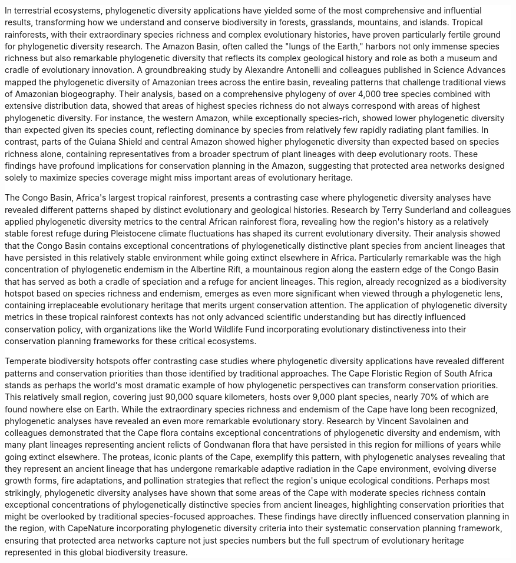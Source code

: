 In terrestrial ecosystems, phylogenetic diversity applications have yielded some of the most comprehensive and influential results, transforming how we understand and conserve biodiversity in forests, grasslands, mountains, and islands. Tropical rainforests, with their extraordinary species richness and complex evolutionary histories, have proven particularly fertile ground for phylogenetic diversity research. The Amazon Basin, often called the "lungs of the Earth," harbors not only immense species richness but also remarkable phylogenetic diversity that reflects its complex geological history and role as both a museum and cradle of evolutionary innovation. A groundbreaking study by Alexandre Antonelli and colleagues published in Science Advances mapped the phylogenetic diversity of Amazonian trees across the entire basin, revealing patterns that challenge traditional views of Amazonian biogeography. Their analysis, based on a comprehensive phylogeny of over 4,000 tree species combined with extensive distribution data, showed that areas of highest species richness do not always correspond with areas of highest phylogenetic diversity. For instance, the western Amazon, while exceptionally species-rich, showed lower phylogenetic diversity than expected given its species count, reflecting dominance by species from relatively few rapidly radiating plant families. In contrast, parts of the Guiana Shield and central Amazon showed higher phylogenetic diversity than expected based on species richness alone, containing representatives from a broader spectrum of plant lineages with deep evolutionary roots. These findings have profound implications for conservation planning in the Amazon, suggesting that protected area networks designed solely to maximize species coverage might miss important areas of evolutionary heritage.

The Congo Basin, Africa's largest tropical rainforest, presents a contrasting case where phylogenetic diversity analyses have revealed different patterns shaped by distinct evolutionary and geological histories. Research by Terry Sunderland and colleagues applied phylogenetic diversity metrics to the central African rainforest flora, revealing how the region's history as a relatively stable forest refuge during Pleistocene climate fluctuations has shaped its current evolutionary diversity. Their analysis showed that the Congo Basin contains exceptional concentrations of phylogenetically distinctive plant species from ancient lineages that have persisted in this relatively stable environment while going extinct elsewhere in Africa. Particularly remarkable was the high concentration of phylogenetic endemism in the Albertine Rift, a mountainous region along the eastern edge of the Congo Basin that has served as both a cradle of speciation and a refuge for ancient lineages. This region, already recognized as a biodiversity hotspot based on species richness and endemism, emerges as even more significant when viewed through a phylogenetic lens, containing irreplaceable evolutionary heritage that merits urgent conservation attention. The application of phylogenetic diversity metrics in these tropical rainforest contexts has not only advanced scientific understanding but has directly influenced conservation policy, with organizations like the World Wildlife Fund incorporating evolutionary distinctiveness into their conservation planning frameworks for these critical ecosystems.

Temperate biodiversity hotspots offer contrasting case studies where phylogenetic diversity applications have revealed different patterns and conservation priorities than those identified by traditional approaches. The Cape Floristic Region of South Africa stands as perhaps the world's most dramatic example of how phylogenetic perspectives can transform conservation priorities. This relatively small region, covering just 90,000 square kilometers, hosts over 9,000 plant species, nearly 70% of which are found nowhere else on Earth. While the extraordinary species richness and endemism of the Cape have long been recognized, phylogenetic analyses have revealed an even more remarkable evolutionary story. Research by Vincent Savolainen and colleagues demonstrated that the Cape flora contains exceptional concentrations of phylogenetic diversity and endemism, with many plant lineages representing ancient relicts of Gondwanan flora that have persisted in this region for millions of years while going extinct elsewhere. The proteas, iconic plants of the Cape, exemplify this pattern, with phylogenetic analyses revealing that they represent an ancient lineage that has undergone remarkable adaptive radiation in the Cape environment, evolving diverse growth forms, fire adaptations, and pollination strategies that reflect the region's unique ecological conditions. Perhaps most strikingly, phylogenetic diversity analyses have shown that some areas of the Cape with moderate species richness contain exceptional concentrations of phylogenetically distinctive species from ancient lineages, highlighting conservation priorities that might be overlooked by traditional species-focused approaches. These findings have directly influenced conservation planning in the region, with CapeNature incorporating phylogenetic diversity criteria into their systematic conservation planning framework, ensuring that protected area networks capture not just species numbers but the full spectrum of evolutionary heritage represented in this global biodiversity treasure.
